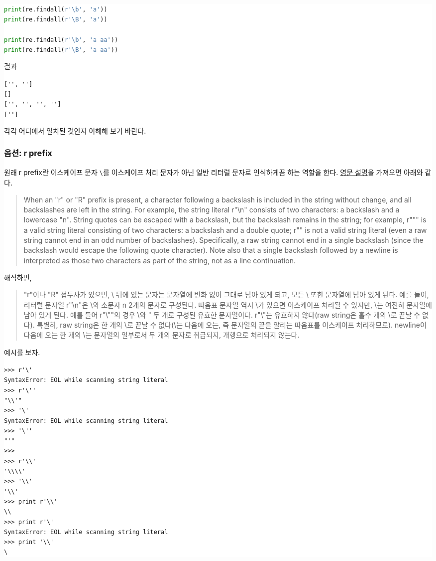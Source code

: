 ```python
print(re.findall(r'\b', 'a'))
print(re.findall(r'\B', 'a'))

print(re.findall(r'\b', 'a aa'))
print(re.findall(r'\B', 'a aa'))
```
결과
```
['', '']
[]
['', '', '', '']
['']
```

각각 어디에서 일치된 것인지 이해해 보기 바란다.

### 옵션: r prefix

원래 r prefix란 이스케이프 문자 `\`를 이스케이프 처리 문자가 아닌 일반 리터럴 문자로 인식하게끔 하는 역할을 한다. [영문 설명](https://stackoverflow.com/questions/2241600/python-regex-r-prefix)을 가져오면 아래와 같다.

> When an "r" or "R" prefix is present, a character following a backslash is included in the string without change, and all backslashes are left in the string. For example, the string literal r"\n" consists of two characters: a backslash and a lowercase "n". String quotes can be escaped with a backslash, but the backslash remains in the string; for example, r"\"" is a valid string literal consisting of two characters: a backslash and a double quote; r"\" is not a valid string literal (even a raw string cannot end in an odd number of backslashes). Specifically, a raw string cannot end in a single backslash (since the backslash would escape the following quote character). Note also that a single backslash followed by a newline is interpreted as those two characters as part of the string, not as a line continuation.

해석하면, 
> "r"이나 "R" 접두사가 있으면, \ 뒤에 있는 문자는 문자열에 변화 없이 그대로 남아 있게 되고, 모든 \ 또한 문자열에 남아 있게 된다. 예를 들어, 리터럴 문자열 r"\n"은 \와 소문자 n 2개의 문자로 구성된다. 따옴표 문자열 역시 \가 있으면 이스케이프 처리될 수 있지만, \는 여전히 문자열에 남아 있게 된다. 예를 들어 r"\\""의 경우 \와 " 두 개로 구성된 유효한 문자열이다. r"\\"는 유효하지 않다(raw string은 홀수 개의 \로 끝날 수 없다). 특별히, raw string은 한 개의 \로 끝날 수 없다(\는 다음에 오는, 즉 문자열의 끝을 알리는 따옴표를 이스케이프 처리하므로). newline이 다음에 오는 한 개의 \는 문자열의 일부로서 두 개의 문자로 취급되지, 개행으로 처리되지 않는다. 

예시를 보자.

```
>>> r'\'
SyntaxError: EOL while scanning string literal
>>> r'\''
"\\'"
>>> '\'
SyntaxError: EOL while scanning string literal
>>> '\''
"'"
>>> 
>>> r'\\'
'\\\\'
>>> '\\'
'\\'
>>> print r'\\'
\\
>>> print r'\'
SyntaxError: EOL while scanning string literal
>>> print '\\'
\
```
